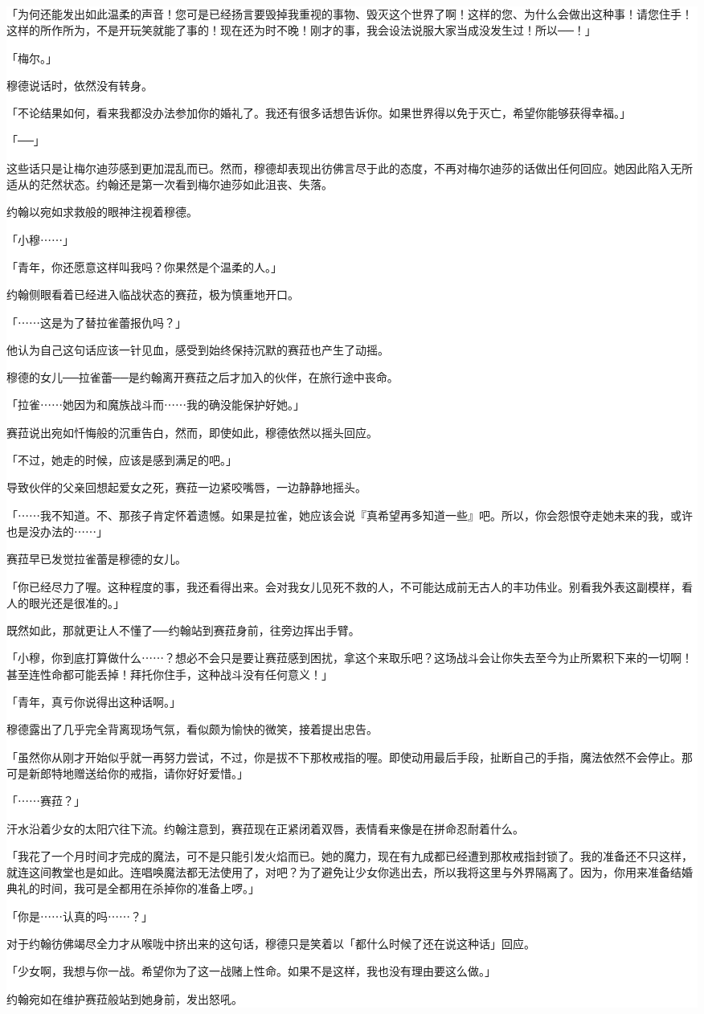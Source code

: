 「为何还能发出如此温柔的声音！您可是已经扬言要毁掉我重视的事物、毁灭这个世界了啊！这样的您、为什么会做出这种事！请您住手！这样的所作所为，不是开玩笑就能了事的！现在还为时不晚！刚才的事，我会设法说服大家当成没发生过！所以──！」

「梅尔。」

穆德说话时，依然没有转身。

「不论结果如何，看来我都没办法参加你的婚礼了。我还有很多话想告诉你。如果世界得以免于灭亡，希望你能够获得幸福。」

「──」

这些话只是让梅尔迪莎感到更加混乱而已。然而，穆德却表现出彷佛言尽于此的态度，不再对梅尔迪莎的话做出任何回应。她因此陷入无所适从的茫然状态。约翰还是第一次看到梅尔迪莎如此沮丧、失落。

约翰以宛如求救般的眼神注视着穆德。

「小穆⋯⋯」

「青年，你还愿意这样叫我吗？你果然是个温柔的人。」

约翰侧眼看着已经进入临战状态的赛菈，极为慎重地开口。

「⋯⋯这是为了替拉雀蕾报仇吗？」

他认为自己这句话应该一针见血，感受到始终保持沉默的赛菈也产生了动摇。

穆德的女儿──拉雀蕾──是约翰离开赛菈之后才加入的伙伴，在旅行途中丧命。

「拉雀⋯⋯她因为和魔族战斗而⋯⋯我的确没能保护好她。」

赛菈说出宛如忏悔般的沉重告白，然而，即使如此，穆德依然以摇头回应。

「不过，她走的时候，应该是感到满足的吧。」

导致伙伴的父亲回想起爱女之死，赛菈一边紧咬嘴唇，一边静静地摇头。

「⋯⋯我不知道。不、那孩子肯定怀着遗憾。如果是拉雀，她应该会说『真希望再多知道一些』吧。所以，你会怨恨夺走她未来的我，或许也是没办法的⋯⋯」

赛菈早已发觉拉雀蕾是穆德的女儿。

「你已经尽力了喔。这种程度的事，我还看得出来。会对我女儿见死不救的人，不可能达成前无古人的丰功伟业。别看我外表这副模样，看人的眼光还是很准的。」

既然如此，那就更让人不懂了──约翰站到赛菈身前，往旁边挥出手臂。

「小穆，你到底打算做什么⋯⋯？想必不会只是要让赛菈感到困扰，拿这个来取乐吧？这场战斗会让你失去至今为止所累积下来的一切啊！甚至连性命都可能丢掉！拜托你住手，这种战斗没有任何意义！」

「青年，真亏你说得出这种话啊。」

穆德露出了几乎完全背离现场气氛，看似颇为愉快的微笑，接着提出忠告。

「虽然你从刚才开始似乎就一再努力尝试，不过，你是拔不下那枚戒指的喔。即使动用最后手段，扯断自己的手指，魔法依然不会停止。那可是新郎特地赠送给你的戒指，请你好好爱惜。」

「⋯⋯赛菈？」

汗水沿着少女的太阳穴往下流。约翰注意到，赛菈现在正紧闭着双唇，表情看来像是在拼命忍耐着什么。

「我花了一个月时间才完成的魔法，可不是只能引发火焰而已。她的魔力，现在有九成都已经遭到那枚戒指封锁了。我的准备还不只这样，就连这间教堂也是如此。连唱唤魔法都无法使用了，对吧？为了避免让少女你逃出去，所以我将这里与外界隔离了。因为，你用来准备结婚典礼的时间，我可是全都用在杀掉你的准备上啰。」

「你是⋯⋯认真的吗⋯⋯？」

对于约翰彷佛竭尽全力才从喉咙中挤出来的这句话，穆德只是笑着以「都什么时候了还在说这种话」回应。

「少女啊，我想与你一战。希望你为了这一战赌上性命。如果不是这样，我也没有理由要这么做。」

约翰宛如在维护赛菈般站到她身前，发出怒吼。
